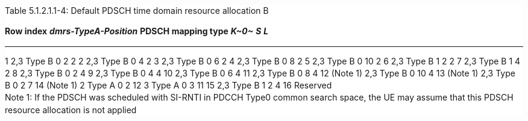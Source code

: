 Table 5.1.2.1.1-4: Default PDSCH time domain resource allocation B

  **Row index**                                                                                                                                              ***dmrs-TypeA-Position***   **PDSCH mapping type**   ***K~0~***   ***S***   ***L***
  ---------------------------------------------------------------------------------------------------------------------------------------------------------- --------------------------- ------------------------ ------------ --------- ---------
  1                                                                                                                                                          2,3                         Type B                   0            2         2
  2                                                                                                                                                          2,3                         Type B                   0            4         2
  3                                                                                                                                                          2,3                         Type B                   0            6         2
  4                                                                                                                                                          2,3                         Type B                   0            8         2
  5                                                                                                                                                          2,3                         Type B                   0            10        2
  6                                                                                                                                                          2,3                         Type B                   1            2         2
  7                                                                                                                                                          2,3                         Type B                   1            4         2
  8                                                                                                                                                          2,3                         Type B                   0            2         4
  9                                                                                                                                                          2,3                         Type B                   0            4         4
  10                                                                                                                                                         2,3                         Type B                   0            6         4
  11                                                                                                                                                         2,3                         Type B                   0            8         4
  12 (Note 1)                                                                                                                                                2,3                         Type B                   0            10        4
  13 (Note 1)                                                                                                                                                2,3                         Type B                   0            2         7
  14 (Note 1)                                                                                                                                                2                           Type A                   0            2         12
                                                                                                                                                             3                           Type A                   0            3         11
  15                                                                                                                                                         2,3                         Type B                   1            2         4
  16                                                                                                                                                         Reserved                                                                    
  Note 1: If the PDSCH was scheduled with SI-RNTI in PDCCH Type0 common search space, the UE may assume that this PDSCH resource allocation is not applied                                                                               
